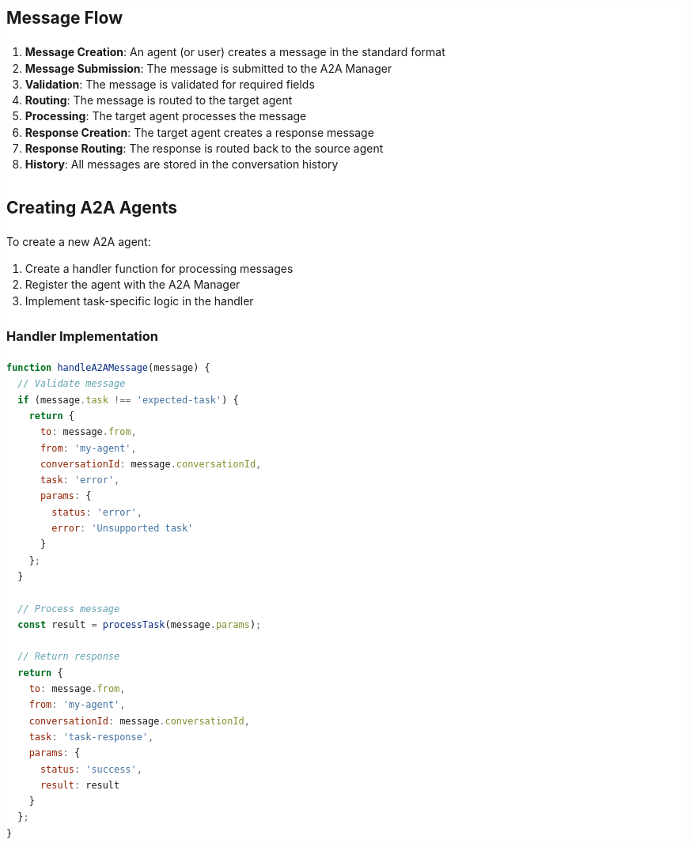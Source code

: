 ## Message Flow

1. **Message Creation**: An agent (or user) creates a message in the standard format
2. **Message Submission**: The message is submitted to the A2A Manager
3. **Validation**: The message is validated for required fields
4. **Routing**: The message is routed to the target agent
5. **Processing**: The target agent processes the message
6. **Response Creation**: The target agent creates a response message
7. **Response Routing**: The response is routed back to the source agent
8. **History**: All messages are stored in the conversation history

## Creating A2A Agents

To create a new A2A agent:

1. Create a handler function for processing messages
2. Register the agent with the A2A Manager
3. Implement task-specific logic in the handler

### Handler Implementation

```javascript
function handleA2AMessage(message) {
  // Validate message
  if (message.task !== 'expected-task') {
    return {
      to: message.from,
      from: 'my-agent',
      conversationId: message.conversationId,
      task: 'error',
      params: {
        status: 'error',
        error: 'Unsupported task'
      }
    };
  }

  // Process message
  const result = processTask(message.params);

  // Return response
  return {
    to: message.from,
    from: 'my-agent',
    conversationId: message.conversationId,
    task: 'task-response',
    params: {
      status: 'success',
      result: result
    }
  };
}
```
